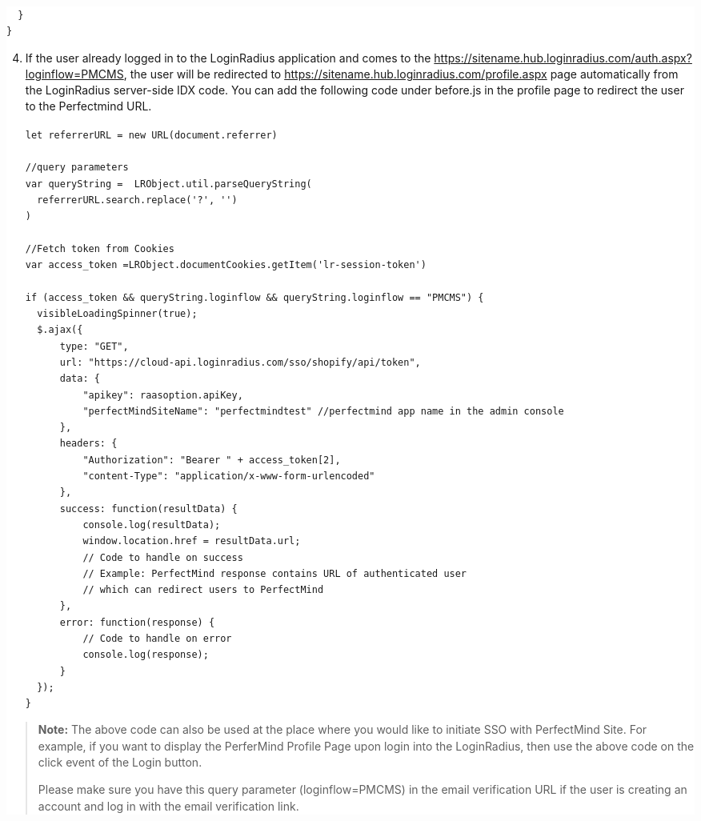    ```
     }
   }
   ```

4. If the user already logged in to the LoginRadius application and comes to the https://sitename.hub.loginradius.com/auth.aspx?loginflow=PMCMS, the user will be redirected to https://sitename.hub.loginradius.com/profile.aspx page automatically from the LoginRadius server-side IDX code. You can add the following code under before.js in the profile page to redirect the user to the Perfectmind URL.

   ```
   let referrerURL = new URL(document.referrer)

   //query parameters
   var queryString =  LRObject.util.parseQueryString(
     referrerURL.search.replace('?', '')
   )

   //Fetch token from Cookies
   var access_token =LRObject.documentCookies.getItem('lr-session-token')

   if (access_token && queryString.loginflow && queryString.loginflow == "PMCMS") {
     visibleLoadingSpinner(true);
     $.ajax({
         type: "GET",
         url: "https://cloud-api.loginradius.com/sso/shopify/api/token",
         data: {
             "apikey": raasoption.apiKey,
             "perfectMindSiteName": "perfectmindtest" //perfectmind app name in the admin console
         },
         headers: {
             "Authorization": "Bearer " + access_token[2],
             "content-Type": "application/x-www-form-urlencoded"
         },
         success: function(resultData) {
             console.log(resultData);
             window.location.href = resultData.url;
             // Code to handle on success
             // Example: PerfectMind response contains URL of authenticated user
             // which can redirect users to PerfectMind
         },
         error: function(response) {
             // Code to handle on error
             console.log(response);
         }
     });
   }
   ```

> **Note:** The above code can also be used at the place where you would like to initiate SSO with PerfectMind Site. For example, if you want to display the PerferMind Profile Page upon login into the LoginRadius, then use the above code on the click event of the Login button.
>
> Please make sure you have this query parameter (loginflow=PMCMS) in the email verification URL if the user is creating an account and log in with the email verification link.
